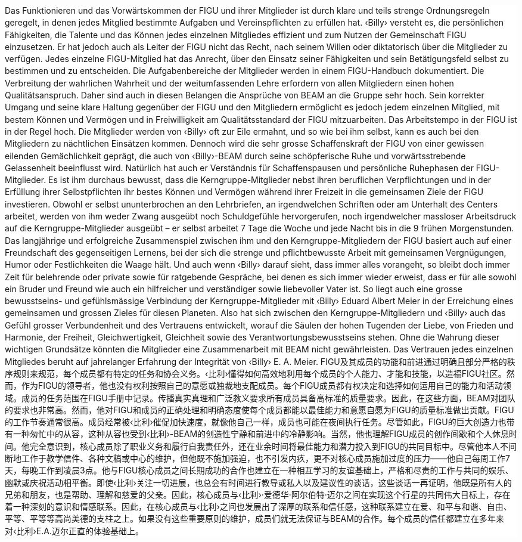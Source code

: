 Das Funktionieren und das Vorwärtskommen der FIGU und ihrer Mitglieder ist durch klare und teils strenge Ordnungsregeln geregelt, in denen jedes Mitglied bestimmte Aufgaben und Vereinspflichten zu erfüllen hat. ‹Billy› versteht es, die persönlichen Fähigkeiten, die Talente und das Können jedes einzelnen Mitgliedes effizient und zum Nutzen der Gemeinschaft FIGU einzusetzen. Er hat jedoch auch als Leiter der FIGU nicht das Recht, nach seinem Willen oder diktatorisch über die Mitglieder zu verfügen. Jedes einzelne FIGU-Mitglied hat das Anrecht, über den Einsatz seiner Fähigkeiten und sein Betätigungsfeld selbst zu bestimmen und zu entscheiden. Die Aufgabenbereiche der Mitglieder werden in einem FIGU-Handbuch dokumentiert. Die Verbreitung der wahrlichen Wahrheit und der weitumfassenden Lehre erfordern von allen Mitgliedern einen hohen Qualitätsanspruch. Daher sind auch in diesen Belangen die Ansprüche von BEAM an die Gruppe sehr hoch. Sein korrekter Umgang und seine klare Haltung gegenüber der FIGU und den Mitgliedern ermöglicht es jedoch jedem einzelnen Mitglied, mit bestem Können und Vermögen und in Freiwilligkeit am Qualitätsstandard der FIGU mitzuarbeiten. Das Arbeitstempo in der FIGU ist in der Regel hoch. Die Mitglieder werden von ‹Billy› oft zur Eile ermahnt, und so wie bei ihm selbst, kann es auch bei den Mitgliedern zu nächtlichen Einsätzen kommen. Dennoch wird die sehr grosse Schaffenskraft der FIGU von einer gewissen eilenden Gemächlichkeit geprägt, die auch von ‹Billy›-BEAM durch seine schöpferische Ruhe und vorwärtsstrebende Gelassenheit beeinflusst wird. Natürlich hat auch er Verständnis für Schaffenspausen und persönliche Ruhephasen der FIGU-Mitglieder. Es ist ihm durchaus bewusst, dass die Kerngruppe-Mitglieder nebst ihren beruflichen Verpflichtungen und in der Erfüllung ihrer Selbstpflichten ihr bestes Können und Vermögen während ihrer Freizeit in die gemeinsamen Ziele der FIGU investieren. Obwohl er selbst ununterbrochen an den Lehrbriefen, an irgendwelchen Schriften oder am Unterhalt des Centers arbeitet, werden von ihm weder Zwang ausgeübt noch Schuldgefühle hervorgerufen, noch irgendwelcher massloser Arbeitsdruck auf die Kerngruppe-Mitglieder ausgeübt – er selbst arbeitet 7 Tage die Woche und jede Nacht bis in die 9 frühen Morgenstunden. Das langjährige und erfolgreiche Zusammenspiel zwischen ihm und den Kerngruppe-Mitgliedern der FIGU basiert auch auf einer Freundschaft des gegenseitigen Lernens, bei der sich die strenge und pflichtbewusste Arbeit mit gemeinsamen Vergnügungen, Humor oder Festlichkeiten die Waage hält. Und auch wenn ‹Billy› darauf sieht, dass immer alles vorangeht, so bleibt doch immer Zeit für belehrende oder private sowie für ratgebende Gespräche, bei denen es sich immer wieder erweist, dass er für alle sowohl ein Bruder und Freund wie auch ein hilfreicher und verständiger sowie liebevoller Vater ist. So liegt auch eine grosse bewusstseins- und gefühlsmässige Verbindung der Kerngruppe-Mitglieder mit ‹Billy› Eduard Albert Meier in der Erreichung eines gemeinsamen und grossen Zieles für diesen Planeten. Also hat sich zwischen den Kerngruppe-Mitgliedern und ‹Billy› auch das Gefühl grosser Verbundenheit und des Vertrauens entwickelt, worauf die Säulen der hohen Tugenden der Liebe, von Frieden und Harmonie, der Freiheit, Gleichwertigkeit, Gleichheit sowie des Verantwortungsbewusstseins stehen. Ohne die Wahrung dieser wichtigen Grundsätze könnten die Mitglieder eine Zusammenarbeit mit BEAM nicht gewährleisten. Das Vertrauen jedes einzelnen Mitgliedes beruht auf jahrelanger Erfahrung der Integrität von ‹Billy› E. A. Meier.
FIGU及其成员的功能和前进通过明确且部分严格的秩序规则来规范，每个成员都有特定的任务和协会义务。‹比利›懂得如何高效地利用每个成员的个人能力、才能和技能，以造福FIGU社区。然而，作为FIGU的领导者，他也没有权利按照自己的意愿或独裁地支配成员。每个FIGU成员都有权决定和选择如何运用自己的能力和活动领域。成员的任务范围在FIGU手册中记录。传播真实真理和广泛教义要求所有成员具备高标准的质量要求。因此，在这些方面，BEAM对团队的要求也非常高。然而，他对FIGU和成员的正确处理和明确态度使每个成员都能以最佳能力和意愿自愿为FIGU的质量标准做出贡献。FIGU的工作节奏通常很高。成员经常被‹比利›催促加快速度，就像他自己一样，成员也可能在夜间执行任务。尽管如此，FIGU的巨大创造力也带有一种匆忙中的从容，这种从容也受到‹比利›-BEAM的创造性宁静和前进中的冷静影响。当然，他也理解FIGU成员的创作间歇和个人休息时间。他完全意识到，核心成员除了职业义务和履行自我责任外，还在业余时间将最佳能力和潜力投入到FIGU的共同目标中。尽管他本人不间断地工作于教学信件、各种文稿或中心的维护，但他既不施加强迫，也不引发内疚，更不对核心成员施加过度的压力——他自己每周工作7天，每晚工作到凌晨3点。他与FIGU核心成员之间长期成功的合作也建立在一种相互学习的友谊基础上，严格和尽责的工作与共同的娱乐、幽默或庆祝活动相平衡。即使‹比利›关注一切进展，也总会有时间进行教导或私人以及建议性的谈话，这些谈话一再证明，他既是所有人的兄弟和朋友，也是帮助、理解和慈爱的父亲。因此，核心成员与‹比利›·爱德华·阿尔伯特·迈尔之间在实现这个行星的共同伟大目标上，存在着一种深刻的意识和情感联系。因此，在核心成员与‹比利›之间也发展出了深厚的联系和信任感，这种联系建立在爱、和平与和谐、自由、平等、平等等高尚美德的支柱之上。如果没有这些重要原则的维护，成员们就无法保证与BEAM的合作。每个成员的信任都建立在多年来对‹比利›E.A.迈尔正直的体验基础上。
